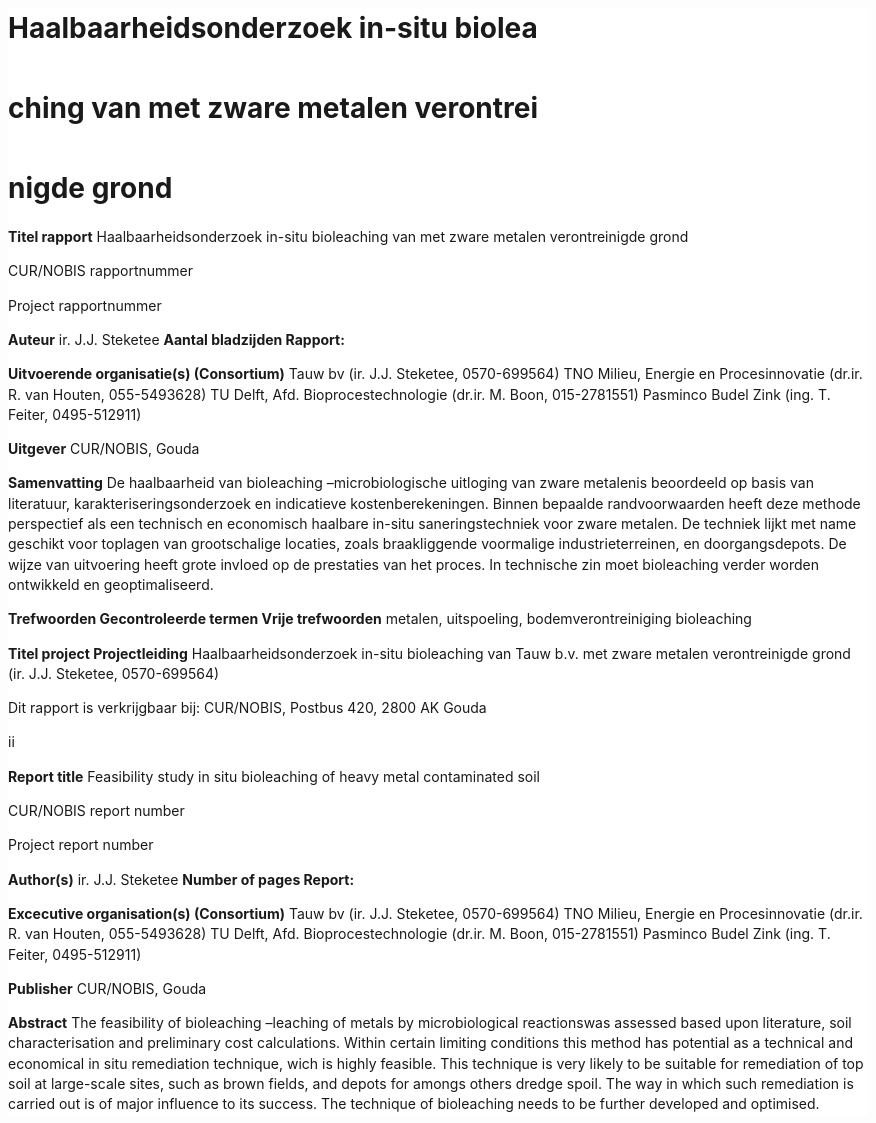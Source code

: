 # Haalbaarheidsonderzoek in-situ biolea

# ching van met zware metalen verontrei

# nigde grond 


**Titel rapport** Haalbaarheidsonderzoek in-situ bioleaching van met zware metalen verontreinigde grond 

 CUR/NOBIS rapportnummer 

 Project rapportnummer 

**Auteur** ir. J.J. Steketee **Aantal bladzijden Rapport:** 

**Uitvoerende organisatie(s) (Consortium)** Tauw bv (ir. J.J. Steketee, 0570-699564) TNO Milieu, Energie en Procesinnovatie (dr.ir. R. van Houten, 055-5493628) TU Delft, Afd. Bioprocestechnologie (dr.ir. M. Boon, 015-2781551) Pasminco Budel Zink (ing. T. Feiter, 0495-512911) 

**Uitgever** CUR/NOBIS, Gouda 

**Samenvatting** De haalbaarheid van bioleaching –microbiologische uitloging van zware metalenis beoordeeld op basis van literatuur, karakteriseringsonderzoek en indicatieve kostenberekeningen. Binnen bepaalde randvoorwaarden heeft deze methode perspectief als een technisch en economisch haalbare in-situ saneringstechniek voor zware metalen. De techniek lijkt met name geschikt voor toplagen van grootschalige locaties, zoals braakliggende voormalige industrieterreinen, en doorgangsdepots. De wijze van uitvoering heeft grote invloed op de prestaties van het proces. In technische zin moet bioleaching verder worden ontwikkeld en geoptimaliseerd. 

**Trefwoorden Gecontroleerde termen Vrije trefwoorden** metalen, uitspoeling, bodemverontreiniging bioleaching 

**Titel project Projectleiding** Haalbaarheidsonderzoek in-situ bioleaching van Tauw b.v. met zware metalen verontreinigde grond (ir. J.J. Steketee, 0570-699564) 

Dit rapport is verkrijgbaar bij: CUR/NOBIS, Postbus 420, 2800 AK Gouda 

 ii 


**Report title** Feasibility study in situ bioleaching of heavy metal contaminated soil 

 CUR/NOBIS report number 

 Project report number 

**Author(s)** ir. J.J. Steketee **Number of pages Report:** 

**Excecutive organisation(s) (Consortium)** Tauw bv (ir. J.J. Steketee, 0570-699564) TNO Milieu, Energie en Procesinnovatie (dr.ir. R. van Houten, 055-5493628) TU Delft, Afd. Bioprocestechnologie (dr.ir. M. Boon, 015-2781551) Pasminco Budel Zink (ing. T. Feiter, 0495-512911) 

**Publisher** CUR/NOBIS, Gouda 

**Abstract** The feasibility of bioleaching –leaching of metals by microbiological reactionswas assessed based upon literature, soil characterisation and preliminary cost calculations. Within certain limiting conditions this method has potential as a technical and economical in situ remediation technique, wich is highly feasible. This technique is very likely to be suitable for remediation of top soil at large-scale sites, such as brown fields, and depots for amongs others dredge spoil. The way in which such remediation is carried out is of major influence to its success. The technique of bioleaching needs to be further developed and optimised. 
